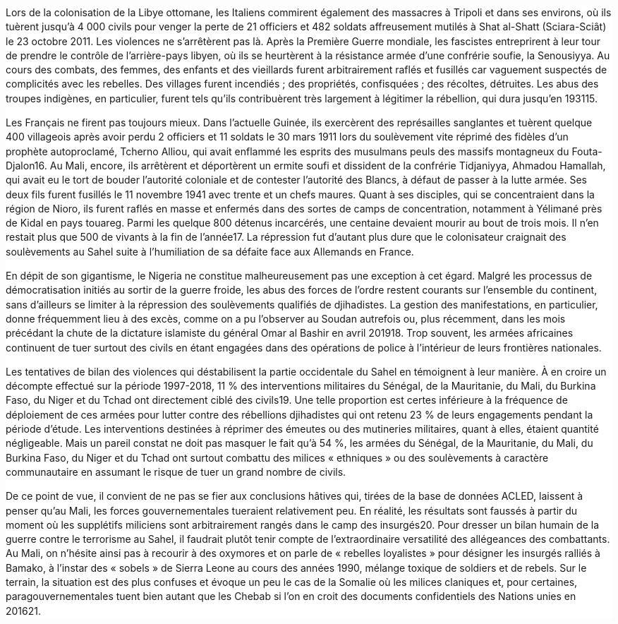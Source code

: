 Lors de la colonisation de la Libye ottomane, les Italiens commirent également des massacres à Tripoli et dans ses environs, où ils tuèrent jusqu’à 4 000 civils pour venger la perte de 21 officiers et 482 soldats affreusement mutilés à Shat al-Shatt (Sciara-Sciât) le 23 octobre 2011. Les violences ne s’arrêtèrent pas là. Après la Première Guerre mondiale, les fascistes entreprirent à leur tour de prendre le contrôle de l’arrière-pays libyen, où ils se heurtèrent à la résistance armée d’une confrérie soufie, la Senousiyya. Au cours des combats, des femmes, des enfants et des vieillards furent arbitrairement raflés et fusillés car vaguement suspectés de complicités avec les rebelles. Des villages furent incendiés ; des propriétés, confisquées ; des récoltes, détruites. Les abus des troupes indigènes, en particulier, furent tels qu’ils contribuèrent très largement à légitimer la rébellion, qui dura jusqu’en 193115.

Les Français ne firent pas toujours mieux. Dans l’actuelle Guinée, ils exercèrent des représailles sanglantes et tuèrent quelque 400 villageois après avoir perdu 2 officiers et 11 soldats le 30 mars 1911 lors du soulèvement vite réprimé des fidèles d’un prophète autoproclamé, Tcherno Alliou, qui avait enflammé les esprits des musulmans peuls des massifs montagneux du Fouta-Djalon16. Au Mali, encore, ils arrêtèrent et déportèrent un ermite soufi et dissident de la confrérie Tidjaniyya, Ahmadou Hamallah, qui avait eu le tort de bouder l’autorité coloniale et de contester l’autorité des Blancs, à défaut de passer à la lutte armée. Ses deux fils furent fusillés le 11 novembre 1941 avec trente et un chefs maures. Quant à ses disciples, qui se concentraient dans la région de Nioro, ils furent raflés en masse et enfermés dans des sortes de camps de concentration, notamment à Yélimané près de Kidal en pays touareg. Parmi les quelque 800 détenus incarcérés, une centaine devaient mourir au bout de trois mois. Il n’en restait plus que 500 de vivants à la fin de l’année17. La répression fut d’autant plus dure que le colonisateur craignait des soulèvements au Sahel suite à l’humiliation de sa défaite face aux Allemands en France.





En dépit de son gigantisme, le Nigeria ne constitue malheureusement pas une exception à cet égard. Malgré les processus de démocratisation initiés au sortir de la guerre froide, les abus des forces de l’ordre restent courants sur l’ensemble du continent, sans d’ailleurs se limiter à la répression des soulèvements qualifiés de djihadistes. La gestion des manifestations, en particulier, donne fréquemment lieu à des excès, comme on a pu l’observer au Soudan autrefois ou, plus récemment, dans les mois précédant la chute de la dictature islamiste du général Omar al Bashir en avril 201918. Trop souvent, les armées africaines continuent de tuer surtout des civils en étant engagées dans des opérations de police à l’intérieur de leurs frontières nationales.

Les tentatives de bilan des violences qui déstabilisent la partie occidentale du Sahel en témoignent à leur manière. À en croire un décompte effectué sur la période 1997-2018, 11 % des interventions militaires du Sénégal, de la Mauritanie, du Mali, du Burkina Faso, du Niger et du Tchad ont directement ciblé des civils19. Une telle proportion est certes inférieure à la fréquence de déploiement de ces armées pour lutter contre des rébellions djihadistes qui ont retenu 23 % de leurs engagements pendant la période d’étude. Les interventions destinées à réprimer des émeutes ou des mutineries militaires, quant à elles, étaient quantité négligeable. Mais un pareil constat ne doit pas masquer le fait qu’à 54 %, les armées du Sénégal, de la Mauritanie, du Mali, du Burkina Faso, du Niger et du Tchad ont surtout combattu des milices « ethniques » ou des soulèvements à caractère communautaire en assumant le risque de tuer un grand nombre de civils.

De ce point de vue, il convient de ne pas se fier aux conclusions hâtives qui, tirées de la base de données ACLED, laissent à penser qu’au Mali, les forces gouvernementales tueraient relativement peu. En réalité, les résultats sont faussés à partir du moment où les supplétifs miliciens sont arbitrairement rangés dans le camp des insurgés20. Pour dresser un bilan humain de la guerre contre le terrorisme au Sahel, il faudrait plutôt tenir compte de l’extraordinaire versatilité des allégeances des combattants. Au Mali, on n’hésite ainsi pas à recourir à des oxymores et on parle de « rebelles loyalistes » pour désigner les insurgés ralliés à Bamako, à l’instar des « sobels » de Sierra Leone au cours des années 1990, mélange toxique de soldiers et de rebels. Sur le terrain, la situation est des plus confuses et évoque un peu le cas de la Somalie où les milices claniques et, pour certaines, paragouvernementales tuent bien autant que les Chebab si l’on en croit des documents confidentiels des Nations unies en 201621.

